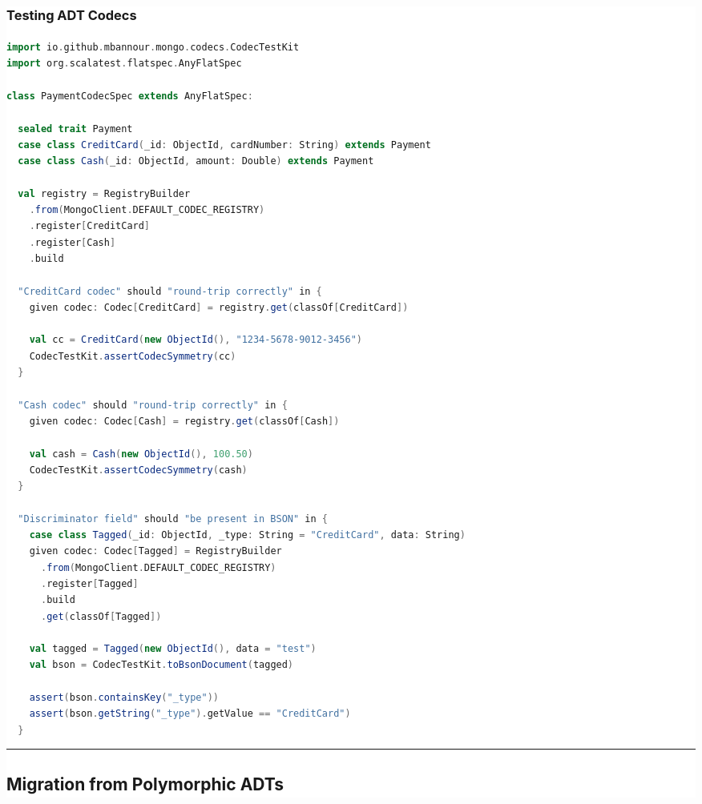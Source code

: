 ### Testing ADT Codecs

```scala
import io.github.mbannour.mongo.codecs.CodecTestKit
import org.scalatest.flatspec.AnyFlatSpec

class PaymentCodecSpec extends AnyFlatSpec:
  
  sealed trait Payment
  case class CreditCard(_id: ObjectId, cardNumber: String) extends Payment
  case class Cash(_id: ObjectId, amount: Double) extends Payment
  
  val registry = RegistryBuilder
    .from(MongoClient.DEFAULT_CODEC_REGISTRY)
    .register[CreditCard]
    .register[Cash]
    .build
  
  "CreditCard codec" should "round-trip correctly" in {
    given codec: Codec[CreditCard] = registry.get(classOf[CreditCard])
    
    val cc = CreditCard(new ObjectId(), "1234-5678-9012-3456")
    CodecTestKit.assertCodecSymmetry(cc)
  }
  
  "Cash codec" should "round-trip correctly" in {
    given codec: Codec[Cash] = registry.get(classOf[Cash])
    
    val cash = Cash(new ObjectId(), 100.50)
    CodecTestKit.assertCodecSymmetry(cash)
  }
  
  "Discriminator field" should "be present in BSON" in {
    case class Tagged(_id: ObjectId, _type: String = "CreditCard", data: String)
    given codec: Codec[Tagged] = RegistryBuilder
      .from(MongoClient.DEFAULT_CODEC_REGISTRY)
      .register[Tagged]
      .build
      .get(classOf[Tagged])
    
    val tagged = Tagged(new ObjectId(), data = "test")
    val bson = CodecTestKit.toBsonDocument(tagged)
    
    assert(bson.containsKey("_type"))
    assert(bson.getString("_type").getValue == "CreditCard")
  }
```

---

## Migration from Polymorphic ADTs
